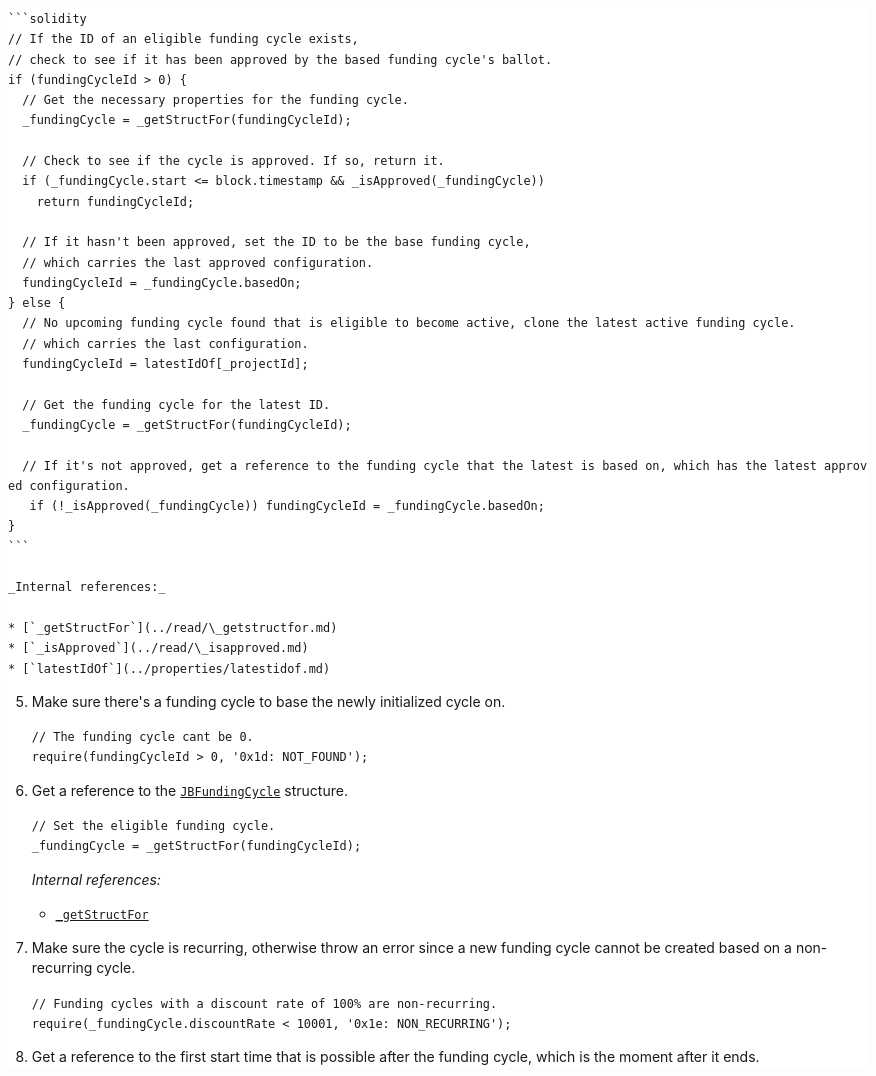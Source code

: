     ```solidity
    // If the ID of an eligible funding cycle exists,
    // check to see if it has been approved by the based funding cycle's ballot.
    if (fundingCycleId > 0) {
      // Get the necessary properties for the funding cycle.
      _fundingCycle = _getStructFor(fundingCycleId);

      // Check to see if the cycle is approved. If so, return it.
      if (_fundingCycle.start <= block.timestamp && _isApproved(_fundingCycle))
        return fundingCycleId;

      // If it hasn't been approved, set the ID to be the base funding cycle,
      // which carries the last approved configuration.
      fundingCycleId = _fundingCycle.basedOn;
    } else {
      // No upcoming funding cycle found that is eligible to become active, clone the latest active funding cycle.
      // which carries the last configuration.
      fundingCycleId = latestIdOf[_projectId];

      // Get the funding cycle for the latest ID.
      _fundingCycle = _getStructFor(fundingCycleId);

      // If it's not approved, get a reference to the funding cycle that the latest is based on, which has the latest approved configuration.
       if (!_isApproved(_fundingCycle)) fundingCycleId = _fundingCycle.basedOn;
    }
    ```

    _Internal references:_

    * [`_getStructFor`](../read/\_getstructfor.md)
    * [`_isApproved`](../read/\_isapproved.md)
    * [`latestIdOf`](../properties/latestidof.md)
5.  Make sure there's a funding cycle to base the newly initialized cycle on.

    ```solidity
    // The funding cycle cant be 0.
    require(fundingCycleId > 0, '0x1d: NOT_FOUND');
    ```
6.  Get a reference to the [`JBFundingCycle`](../../../data-structures/jbfundingcycle.md) structure.

    ```solidity
    // Set the eligible funding cycle.
    _fundingCycle = _getStructFor(fundingCycleId);
    ```

    _Internal references:_

    * [`_getStructFor`](../read/\_getstructfor.md)
7.  Make sure the cycle is recurring, otherwise throw an error since a new funding cycle cannot be created based on a non-recurring cycle.

    ```solidity
    // Funding cycles with a discount rate of 100% are non-recurring.
    require(_fundingCycle.discountRate < 10001, '0x1e: NON_RECURRING');
    ```
8.  Get a reference to the first start time that is possible after the funding cycle, which is the moment after it ends.

